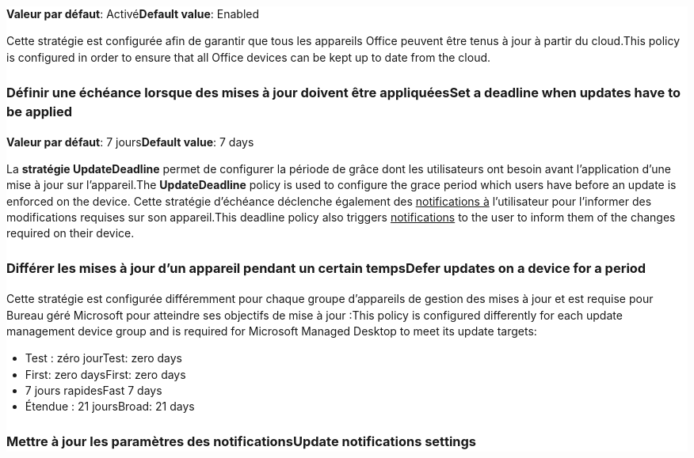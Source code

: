 <span data-ttu-id="89b2a-156">**Valeur par défaut**: Activé</span><span class="sxs-lookup"><span data-stu-id="89b2a-156">**Default value**: Enabled</span></span>

<span data-ttu-id="89b2a-157">Cette stratégie est configurée afin de garantir que tous les appareils Office peuvent être tenus à jour à partir du cloud.</span><span class="sxs-lookup"><span data-stu-id="89b2a-157">This policy is configured in order to ensure that all Office devices can be kept up to date from the cloud.</span></span> 

### <a name="set-a-deadline-when-updates-have-to-be-applied"></a><span data-ttu-id="89b2a-158">Définir une échéance lorsque des mises à jour doivent être appliquées</span><span class="sxs-lookup"><span data-stu-id="89b2a-158">Set a deadline when updates have to be applied</span></span>

<span data-ttu-id="89b2a-159">**Valeur par défaut**: 7 jours</span><span class="sxs-lookup"><span data-stu-id="89b2a-159">**Default value**: 7 days</span></span>

<span data-ttu-id="89b2a-160">La **stratégie UpdateDeadline** permet de configurer la période de grâce dont les utilisateurs ont besoin avant l’application d’une mise à jour sur l’appareil.</span><span class="sxs-lookup"><span data-stu-id="89b2a-160">The **UpdateDeadline** policy is used to configure the grace period which users have before an update is enforced on the device.</span></span> <span data-ttu-id="89b2a-161">Cette stratégie d’échéance déclenche également des [notifications à](/deployoffice/end-user-update-notifications-microsoft-365-apps#notifications-your-users-see-when-you-set-an-update-deadline-for-microsoft-365-apps) l’utilisateur pour l’informer des modifications requises sur son appareil.</span><span class="sxs-lookup"><span data-stu-id="89b2a-161">This deadline policy also triggers [notifications](/deployoffice/end-user-update-notifications-microsoft-365-apps#notifications-your-users-see-when-you-set-an-update-deadline-for-microsoft-365-apps) to the user to inform them of the changes required on their device.</span></span>  

### <a name="defer-updates-on-a-device-for-a-period"></a><span data-ttu-id="89b2a-162">Différer les mises à jour d’un appareil pendant un certain temps</span><span class="sxs-lookup"><span data-stu-id="89b2a-162">Defer updates on a device for a period</span></span>

<span data-ttu-id="89b2a-163">Cette stratégie est configurée différemment pour chaque groupe d’appareils de gestion des mises à jour et est requise pour Bureau géré Microsoft pour atteindre ses objectifs de mise à jour :</span><span class="sxs-lookup"><span data-stu-id="89b2a-163">This policy is configured differently for each update management device group and is required for Microsoft Managed Desktop to meet its update targets:</span></span>  

- <span data-ttu-id="89b2a-164">Test : zéro jour</span><span class="sxs-lookup"><span data-stu-id="89b2a-164">Test: zero days</span></span>
- <span data-ttu-id="89b2a-165">First: zero days</span><span class="sxs-lookup"><span data-stu-id="89b2a-165">First: zero days</span></span>
- <span data-ttu-id="89b2a-166">7 jours rapides</span><span class="sxs-lookup"><span data-stu-id="89b2a-166">Fast 7 days</span></span>
- <span data-ttu-id="89b2a-167">Étendue : 21 jours</span><span class="sxs-lookup"><span data-stu-id="89b2a-167">Broad: 21 days</span></span>

### <a name="update-notifications-settings"></a><span data-ttu-id="89b2a-168">Mettre à jour les paramètres des notifications</span><span class="sxs-lookup"><span data-stu-id="89b2a-168">Update notifications settings</span></span>
